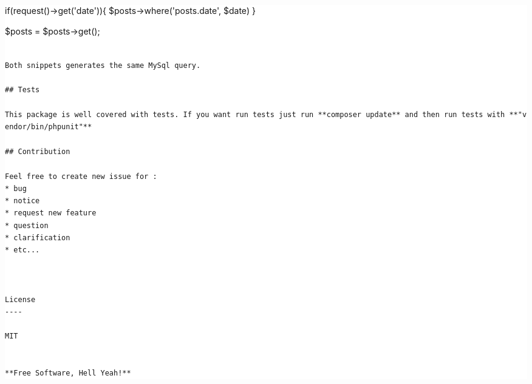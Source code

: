 if(request()->get('date')){
    $posts->where('posts.date', $date)
}

$posts = $posts->get();
```

Both snippets generates the same MySql query.

## Tests

This package is well covered with tests. If you want run tests just run **composer update** and then run tests with **"vendor/bin/phpunit"**

## Contribution

Feel free to create new issue for : 
* bug
* notice
* request new feature
* question
* clarification
* etc...



License
----

MIT


**Free Software, Hell Yeah!**
